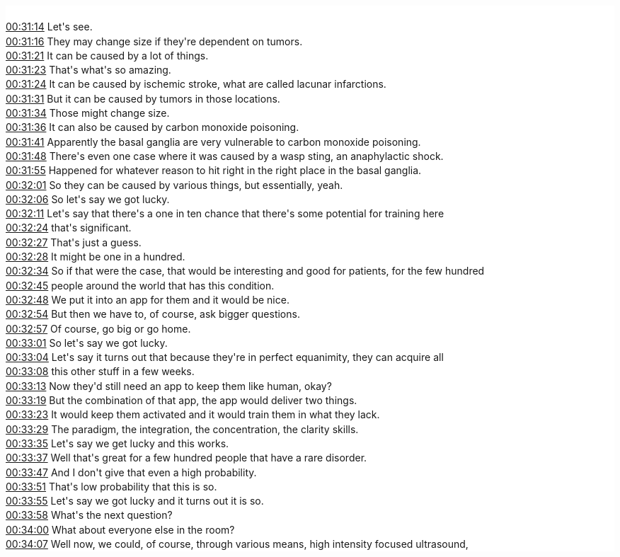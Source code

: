 <br>[00:31:14](https://www.youtube.com/watch?v=RFZ6KiiBIg4&t=1874)   Let's see. 
<br>[00:31:16](https://www.youtube.com/watch?v=RFZ6KiiBIg4&t=1876)   They may change size if they're dependent on tumors. 
<br>[00:31:21](https://www.youtube.com/watch?v=RFZ6KiiBIg4&t=1881)   It can be caused by a lot of things. 
<br>[00:31:23](https://www.youtube.com/watch?v=RFZ6KiiBIg4&t=1883)   That's what's so amazing. 
<br>[00:31:24](https://www.youtube.com/watch?v=RFZ6KiiBIg4&t=1884)   It can be caused by ischemic stroke, what are called lacunar infarctions. 
<br>[00:31:31](https://www.youtube.com/watch?v=RFZ6KiiBIg4&t=1891)   But it can be caused by tumors in those locations. 
<br>[00:31:34](https://www.youtube.com/watch?v=RFZ6KiiBIg4&t=1894)   Those might change size. 
<br>[00:31:36](https://www.youtube.com/watch?v=RFZ6KiiBIg4&t=1896)   It can also be caused by carbon monoxide poisoning. 
<br>[00:31:41](https://www.youtube.com/watch?v=RFZ6KiiBIg4&t=1901)   Apparently the basal ganglia are very vulnerable to carbon monoxide poisoning. 
<br>[00:31:48](https://www.youtube.com/watch?v=RFZ6KiiBIg4&t=1908)   There's even one case where it was caused by a wasp sting, an anaphylactic shock. 
<br>[00:31:55](https://www.youtube.com/watch?v=RFZ6KiiBIg4&t=1915)   Happened for whatever reason to hit right in the right place in the basal ganglia. 
<br>[00:32:01](https://www.youtube.com/watch?v=RFZ6KiiBIg4&t=1921)   So they can be caused by various things, but essentially, yeah. 
<br>[00:32:06](https://www.youtube.com/watch?v=RFZ6KiiBIg4&t=1926)   So let's say we got lucky. 
<br>[00:32:11](https://www.youtube.com/watch?v=RFZ6KiiBIg4&t=1931)   Let's say that there's a one in ten chance that there's some potential for training here 
<br>[00:32:24](https://www.youtube.com/watch?v=RFZ6KiiBIg4&t=1944)   that's significant. 
<br>[00:32:27](https://www.youtube.com/watch?v=RFZ6KiiBIg4&t=1947)   That's just a guess. 
<br>[00:32:28](https://www.youtube.com/watch?v=RFZ6KiiBIg4&t=1948)   It might be one in a hundred. 
<br>[00:32:34](https://www.youtube.com/watch?v=RFZ6KiiBIg4&t=1954)   So if that were the case, that would be interesting and good for patients, for the few hundred 
<br>[00:32:45](https://www.youtube.com/watch?v=RFZ6KiiBIg4&t=1965)   people around the world that has this condition. 
<br>[00:32:48](https://www.youtube.com/watch?v=RFZ6KiiBIg4&t=1968)   We put it into an app for them and it would be nice. 
<br>[00:32:54](https://www.youtube.com/watch?v=RFZ6KiiBIg4&t=1974)   But then we have to, of course, ask bigger questions. 
<br>[00:32:57](https://www.youtube.com/watch?v=RFZ6KiiBIg4&t=1977)   Of course, go big or go home. 
<br>[00:33:01](https://www.youtube.com/watch?v=RFZ6KiiBIg4&t=1981)   So let's say we got lucky. 
<br>[00:33:04](https://www.youtube.com/watch?v=RFZ6KiiBIg4&t=1984)   Let's say it turns out that because they're in perfect equanimity, they can acquire all 
<br>[00:33:08](https://www.youtube.com/watch?v=RFZ6KiiBIg4&t=1988)   this other stuff in a few weeks. 
<br>[00:33:13](https://www.youtube.com/watch?v=RFZ6KiiBIg4&t=1993)   Now they'd still need an app to keep them like human, okay? 
<br>[00:33:19](https://www.youtube.com/watch?v=RFZ6KiiBIg4&t=1999)   But the combination of that app, the app would deliver two things. 
<br>[00:33:23](https://www.youtube.com/watch?v=RFZ6KiiBIg4&t=2003)   It would keep them activated and it would train them in what they lack. 
<br>[00:33:29](https://www.youtube.com/watch?v=RFZ6KiiBIg4&t=2009)   The paradigm, the integration, the concentration, the clarity skills. 
<br>[00:33:35](https://www.youtube.com/watch?v=RFZ6KiiBIg4&t=2015)   Let's say we get lucky and this works. 
<br>[00:33:37](https://www.youtube.com/watch?v=RFZ6KiiBIg4&t=2017)   Well that's great for a few hundred people that have a rare disorder. 
<br>[00:33:47](https://www.youtube.com/watch?v=RFZ6KiiBIg4&t=2027)   And I don't give that even a high probability. 
<br>[00:33:51](https://www.youtube.com/watch?v=RFZ6KiiBIg4&t=2031)   That's low probability that this is so. 
<br>[00:33:55](https://www.youtube.com/watch?v=RFZ6KiiBIg4&t=2035)   Let's say we got lucky and it turns out it is so. 
<br>[00:33:58](https://www.youtube.com/watch?v=RFZ6KiiBIg4&t=2038)   What's the next question? 
<br>[00:34:00](https://www.youtube.com/watch?v=RFZ6KiiBIg4&t=2040)   What about everyone else in the room? 
<br>[00:34:07](https://www.youtube.com/watch?v=RFZ6KiiBIg4&t=2047)   Well now, we could, of course, through various means, high intensity focused ultrasound, 